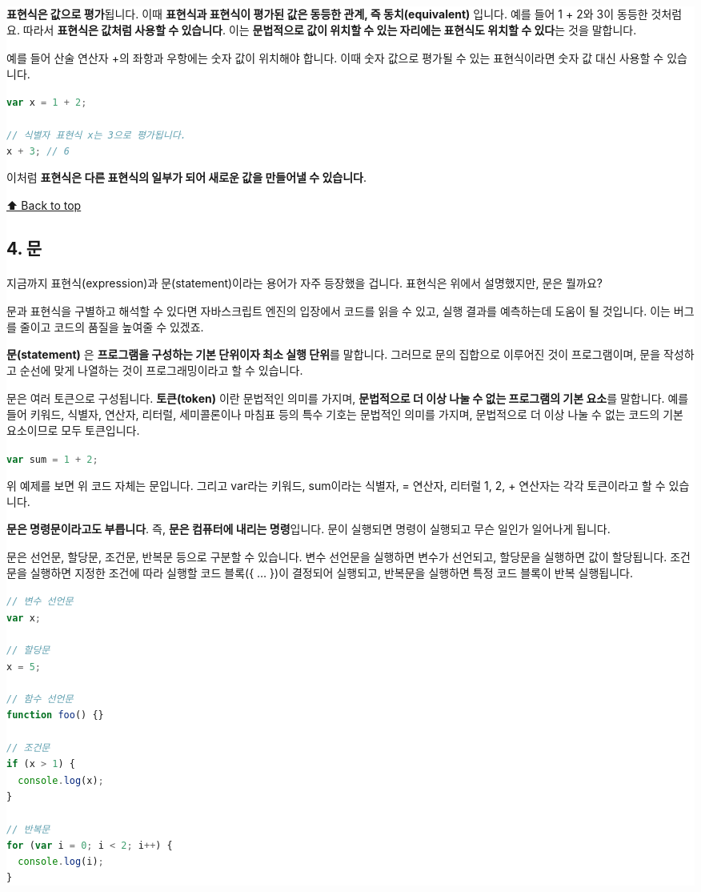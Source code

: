 **표현식은 값으로 평가**됩니다. 이때 **표현식과 표현식이 평가된 값은 동등한 관계, 즉 동치(equivalent)** 입니다. 예를 들어 1 + 2와 3이 동등한 것처럼요. 따라서 **표현식은 값처럼 사용할 수 있습니다**. 이는 **문법적으로 값이 위치할 수 있는 자리에는 표현식도 위치할 수 있다**는 것을 말합니다.

예를 들어 산술 연산자 +의 좌항과 우항에는 숫자 값이 위치해야 합니다. 이때 숫자 값으로 평가될 수 있는 표현식이라면 숫자 값 대신 사용할 수 있습니다.

```jsx
var x = 1 + 2;

// 식별자 표현식 x는 3으로 평가됩니다.
x + 3; // 6
```

이처럼 **표현식은 다른 표현식의 일부가 되어 새로운 값을 만들어낼 수 있습니다**.

[⬆ Back to top](#목차)
<br />

## 4. 문

지금까지 표현식(expression)과 문(statement)이라는 용어가 자주 등장했을 겁니다. 표현식은 위에서 설명했지만, 문은 뭘까요?

문과 표현식을 구별하고 해석할 수 있다면 자바스크립트 엔진의 입장에서 코드를 읽을 수 있고, 실행 결과를 예측하는데 도움이 될 것입니다. 이는 버그를 줄이고 코드의 품질을 높여줄 수 있겠죠.

**문(statement)** 은 **프로그램을 구성하는 기본 단위이자 최소 실행 단위**를 말합니다. 그러므로 문의 집합으로 이루어진 것이 프로그램이며, 문을 작성하고 순선에 맞게 나열하는 것이 프로그래밍이라고 할 수 있습니다.

문은 여러 토큰으로 구성됩니다. **토큰(token)** 이란 문법적인 의미를 가지며, **문법적으로 더 이상 나눌 수 없는 프로그램의 기본 요소**를 말합니다. 예를 들어 키워드, 식별자, 연산자, 리터럴, 세미콜론이나 마침표 등의 특수 기호는 문법적인 의미를 가지며, 문법적으로 더 이상 나눌 수 없는 코드의 기본 요소이므로 모두 토큰입니다.

```jsx
var sum = 1 + 2;
```

위 예제를 보면 위 코드 자체는 문입니다. 그리고 var라는 키워드, sum이라는 식별자, = 연산자, 리터럴 1, 2, + 연산자는 각각 토큰이라고 할 수 있습니다.

**문은 명령문이라고도 부릅니다**. 즉, **문은 컴퓨터에 내리는 명령**입니다. 문이 실행되면 명령이 실행되고 무슨 일인가 일어나게 됩니다.

문은 선언문, 할당문, 조건문, 반복문 등으로 구분할 수 있습니다. 변수 선언문을 실행하면 변수가 선언되고, 할당문을 실행하면 값이 할당됩니다. 조건문을 실행하면 지정한 조건에 따라 실행할 코드 블록({ … })이 결정되어 실행되고, 반복문을 실행하면 특정 코드 블록이 반복 실행됩니다.

```jsx
// 변수 선언문
var x;

// 할당문
x = 5;

// 함수 선언문
function foo() {}

// 조건문
if (x > 1) {
  console.log(x);
}

// 반복문
for (var i = 0; i < 2; i++) {
  console.log(i);
}
```

